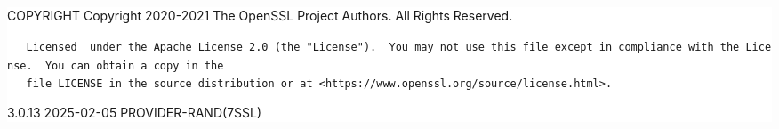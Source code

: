 COPYRIGHT
       Copyright 2020-2021 The OpenSSL Project Authors. All Rights Reserved.

       Licensed	 under the Apache License 2.0 (the "License").	You may not use this file except in compliance with the License.  You can obtain a copy in the
       file LICENSE in the source distribution or at <https://www.openssl.org/source/license.html>.

3.0.13									  2025-02-05							   PROVIDER-RAND(7SSL)
